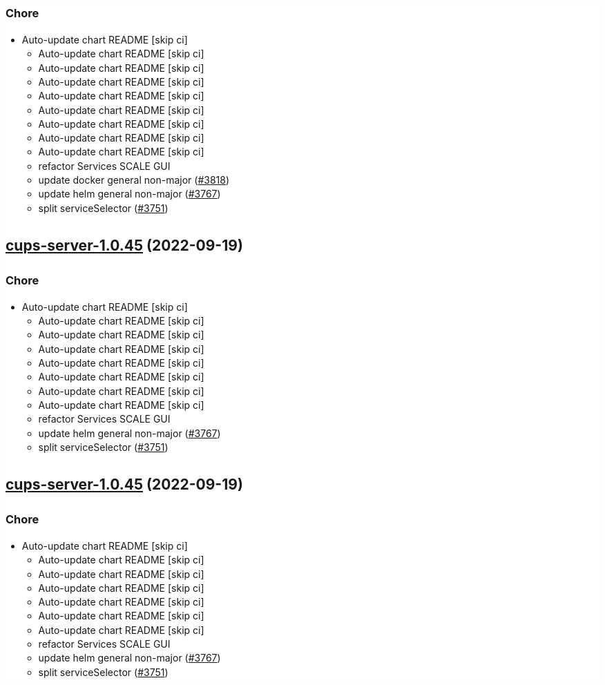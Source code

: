 ### Chore

- Auto-update chart README [skip ci]
  - Auto-update chart README [skip ci]
  - Auto-update chart README [skip ci]
  - Auto-update chart README [skip ci]
  - Auto-update chart README [skip ci]
  - Auto-update chart README [skip ci]
  - Auto-update chart README [skip ci]
  - Auto-update chart README [skip ci]
  - Auto-update chart README [skip ci]
  - refactor Services SCALE GUI
  - update docker general non-major ([#3818](https://github.com/truecharts/charts/issues/3818))
  - update helm general non-major ([#3767](https://github.com/truecharts/charts/issues/3767))
  - split serviceSelector ([#3751](https://github.com/truecharts/charts/issues/3751))




## [cups-server-1.0.45](https://github.com/truecharts/charts/compare/cups-server-1.0.44...cups-server-1.0.45) (2022-09-19)

### Chore

- Auto-update chart README [skip ci]
  - Auto-update chart README [skip ci]
  - Auto-update chart README [skip ci]
  - Auto-update chart README [skip ci]
  - Auto-update chart README [skip ci]
  - Auto-update chart README [skip ci]
  - Auto-update chart README [skip ci]
  - Auto-update chart README [skip ci]
  - refactor Services SCALE GUI
  - update helm general non-major ([#3767](https://github.com/truecharts/charts/issues/3767))
  - split serviceSelector ([#3751](https://github.com/truecharts/charts/issues/3751))




## [cups-server-1.0.45](https://github.com/truecharts/charts/compare/cups-server-1.0.44...cups-server-1.0.45) (2022-09-19)

### Chore

- Auto-update chart README [skip ci]
  - Auto-update chart README [skip ci]
  - Auto-update chart README [skip ci]
  - Auto-update chart README [skip ci]
  - Auto-update chart README [skip ci]
  - Auto-update chart README [skip ci]
  - Auto-update chart README [skip ci]
  - refactor Services SCALE GUI
  - update helm general non-major ([#3767](https://github.com/truecharts/charts/issues/3767))
  - split serviceSelector ([#3751](https://github.com/truecharts/charts/issues/3751))
